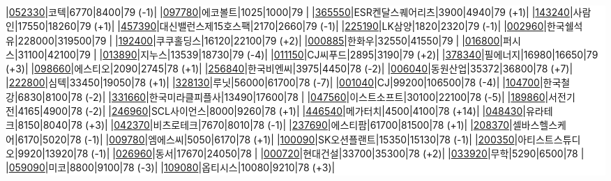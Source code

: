|[052330](https://finance.daum.net/quotes/A052330)|코텍|6770|8400|79 (-1)|
|[097780](https://finance.daum.net/quotes/A097780)|에코볼트|1025|1000|79 |
|[365550](https://finance.daum.net/quotes/A365550)|ESR켄달스퀘어리츠|3900|4940|79 (+1)|
|[143240](https://finance.daum.net/quotes/A143240)|사람인|17550|18260|79 (+1)|
|[457390](https://finance.daum.net/quotes/A457390)|대신밸런스제15호스팩|2170|2660|79 (-1)|
|[225190](https://finance.daum.net/quotes/A225190)|LK삼양|1820|2320|79 (-1)|
|[002960](https://finance.daum.net/quotes/A002960)|한국쉘석유|228000|319500|79 |
|[192400](https://finance.daum.net/quotes/A192400)|쿠쿠홀딩스|16120|22100|79 (+2)|
|[000885](https://finance.daum.net/quotes/A000885)|한화우|32550|41550|79 |
|[016800](https://finance.daum.net/quotes/A016800)|퍼시스|31100|42100|79 |
|[013890](https://finance.daum.net/quotes/A013890)|지누스|13539|18730|79 (-4)|
|[011150](https://finance.daum.net/quotes/A011150)|CJ씨푸드|2895|3190|79 (+2)|
|[378340](https://finance.daum.net/quotes/A378340)|필에너지|16980|16650|79 (+3)|
|[098660](https://finance.daum.net/quotes/A098660)|에스티오|2090|2745|78 (+1)|
|[256840](https://finance.daum.net/quotes/A256840)|한국비엔씨|3975|4450|78 (-2)|
|[006040](https://finance.daum.net/quotes/A006040)|동원산업|35372|36800|78 (+7)|
|[222800](https://finance.daum.net/quotes/A222800)|심텍|33450|19050|78 (+1)|
|[328130](https://finance.daum.net/quotes/A328130)|루닛|56000|61700|78 (-7)|
|[001040](https://finance.daum.net/quotes/A001040)|CJ|99200|106500|78 (-4)|
|[104700](https://finance.daum.net/quotes/A104700)|한국철강|6830|8100|78 (-2)|
|[331660](https://finance.daum.net/quotes/A331660)|한국미라클피플사|13490|17600|78 |
|[047560](https://finance.daum.net/quotes/A047560)|이스트소프트|30100|22100|78 (-5)|
|[189860](https://finance.daum.net/quotes/A189860)|서전기전|4165|4900|78 (-2)|
|[246960](https://finance.daum.net/quotes/A246960)|SCL사이언스|8000|9260|78 (+1)|
|[446540](https://finance.daum.net/quotes/A446540)|메가터치|4500|4100|78 (+14)|
|[048430](https://finance.daum.net/quotes/A048430)|유라테크|8150|8040|78 (+3)|
|[042370](https://finance.daum.net/quotes/A042370)|비츠로테크|7670|8010|78 (-1)|
|[237690](https://finance.daum.net/quotes/A237690)|에스티팜|61700|81500|78 (+1)|
|[208370](https://finance.daum.net/quotes/A208370)|셀바스헬스케어|6170|5020|78 (-1)|
|[009780](https://finance.daum.net/quotes/A009780)|엠에스씨|5050|6170|78 (+1)|
|[100090](https://finance.daum.net/quotes/A100090)|SK오션플랜트|15350|15130|78 (-1)|
|[200350](https://finance.daum.net/quotes/A200350)|아티스트스튜디오|9920|13920|78 (-1)|
|[026960](https://finance.daum.net/quotes/A026960)|동서|17670|24050|78 |
|[000720](https://finance.daum.net/quotes/A000720)|현대건설|33700|35300|78 (+2)|
|[033920](https://finance.daum.net/quotes/A033920)|무학|5290|6500|78 |
|[059090](https://finance.daum.net/quotes/A059090)|미코|8800|9100|78 (-3)|
|[109080](https://finance.daum.net/quotes/A109080)|옵티시스|10080|9210|78 (+3)|